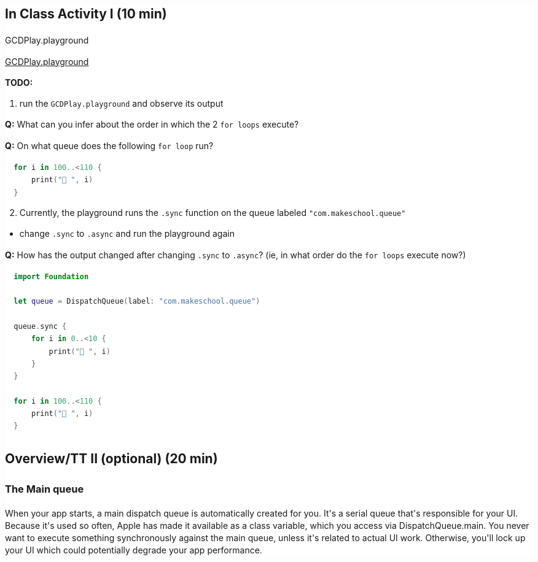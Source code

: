 ## In Class Activity I (10 min)

GCDPlay.playground

[GCDPlay.playground]()



**TODO:**
1. run the `GCDPlay.playground` and observe its output

**Q:** What can you infer about the order in which the 2 `for loops` execute?

**Q:** On what queue does the following `for loop` run?

```Swift  
  for i in 100..<110 {
      print("🐳 ", i)
  }

```

2. Currently, the playground runs the `.sync` function on the queue labeled `"com.makeschool.queue"`
- change `.sync` to `.async` and run the playground again

**Q:** How has the output changed after changing `.sync` to `.async`? (ie, in what order do the `for loops` execute now?)

```Swift
  import Foundation

  let queue = DispatchQueue(label: "com.makeschool.queue")

  queue.sync {
      for i in 0..<10 {
          print("🍎 ", i)
      }
  }

  for i in 100..<110 {
      print("🐳 ", i)
  }
 ```



 


## Overview/TT II (optional) (20 min)




### The Main queue



When your app starts, a main dispatch queue is automatically created for you. It's a serial queue that's responsible for your UI. Because it's used so often, Apple has made it available as a class variable, which you access via DispatchQueue.main. You never want to execute something synchronously against the main queue, unless it's related to actual UI work. Otherwise, you'll lock up your UI which could potentially degrade your app performance.
